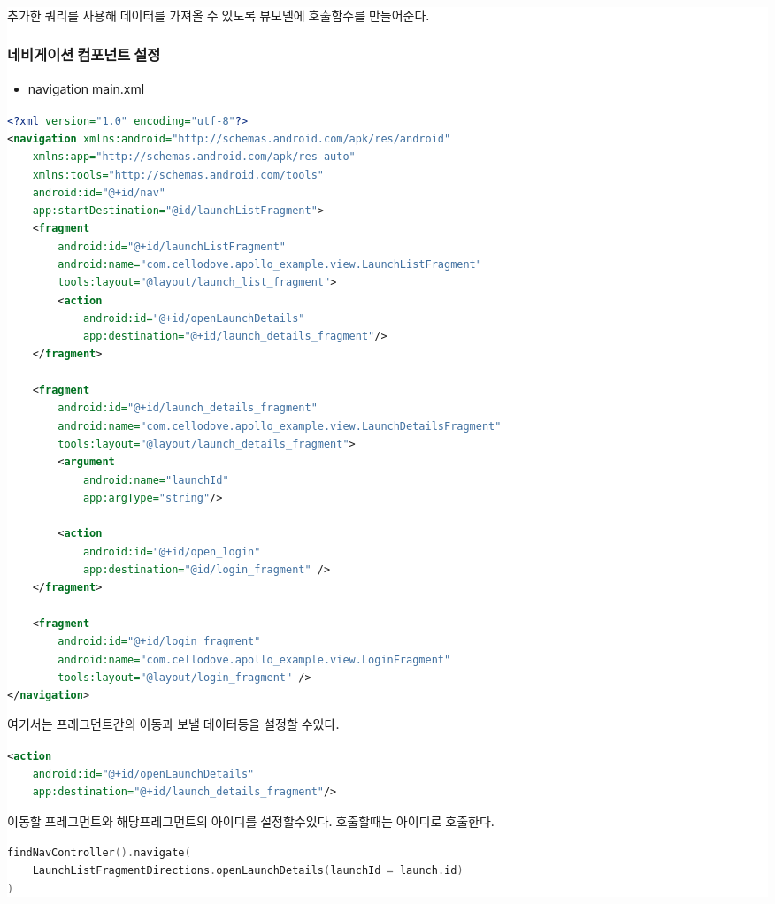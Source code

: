 추가한 쿼리를 사용해 데이터를 가져올 수 있도록 뷰모델에 호출함수를 만들어준다.

### 네비게이션 컴포넌트 설정

- navigation main.xml

```xml
<?xml version="1.0" encoding="utf-8"?>
<navigation xmlns:android="http://schemas.android.com/apk/res/android"
    xmlns:app="http://schemas.android.com/apk/res-auto"
    xmlns:tools="http://schemas.android.com/tools"
    android:id="@+id/nav"
    app:startDestination="@id/launchListFragment">
    <fragment
        android:id="@+id/launchListFragment"
        android:name="com.cellodove.apollo_example.view.LaunchListFragment"
        tools:layout="@layout/launch_list_fragment">
        <action
            android:id="@+id/openLaunchDetails"
            app:destination="@+id/launch_details_fragment"/>
    </fragment>

    <fragment
        android:id="@+id/launch_details_fragment"
        android:name="com.cellodove.apollo_example.view.LaunchDetailsFragment"
        tools:layout="@layout/launch_details_fragment">
        <argument
            android:name="launchId"
            app:argType="string"/>

        <action
            android:id="@+id/open_login"
            app:destination="@id/login_fragment" />
    </fragment>

    <fragment
        android:id="@+id/login_fragment"
        android:name="com.cellodove.apollo_example.view.LoginFragment"
        tools:layout="@layout/login_fragment" />
</navigation>
```

여기서는 프래그먼트간의 이동과 보낼 데이터등을 설정할 수있다.

```xml
<action
    android:id="@+id/openLaunchDetails"
    app:destination="@+id/launch_details_fragment"/>
```

이동할 프레그먼트와 해당프레그먼트의 아이디를 설정할수있다. 호출할때는 아이디로 호출한다.

```kotlin
findNavController().navigate(
    LaunchListFragmentDirections.openLaunchDetails(launchId = launch.id)
)
```
